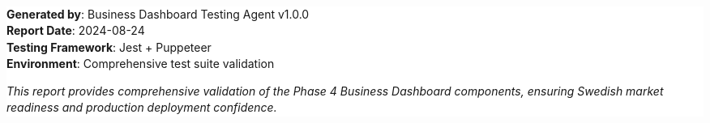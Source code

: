 
**Generated by**: Business Dashboard Testing Agent v1.0.0  
**Report Date**: 2024-08-24  
**Testing Framework**: Jest + Puppeteer  
**Environment**: Comprehensive test suite validation

*This report provides comprehensive validation of the Phase 4 Business Dashboard components, ensuring Swedish market readiness and production deployment confidence.*